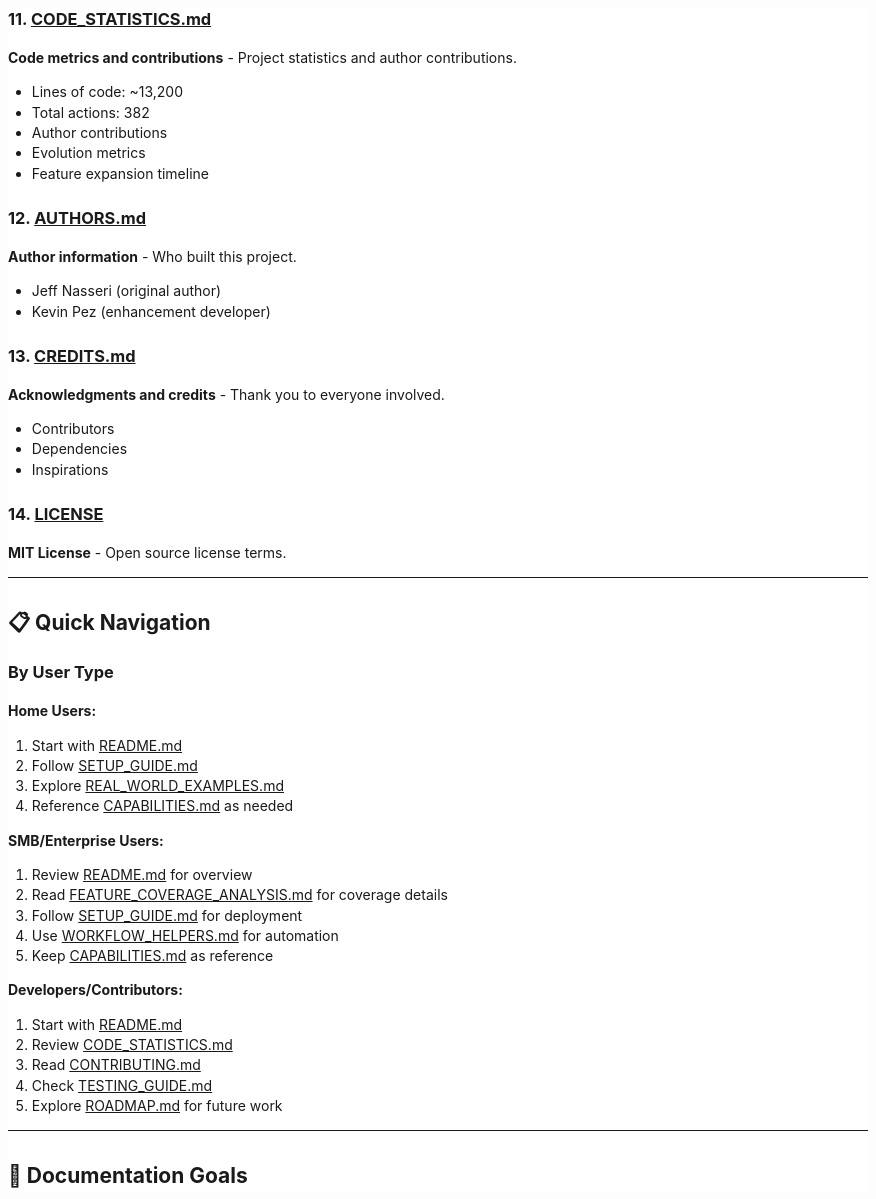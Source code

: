 ### 11. [CODE_STATISTICS.md](CODE_STATISTICS.md)
**Code metrics and contributions** - Project statistics and author contributions.
- Lines of code: ~13,200
- Total actions: 382
- Author contributions
- Evolution metrics
- Feature expansion timeline

### 12. [AUTHORS.md](AUTHORS.md)
**Author information** - Who built this project.
- Jeff Nasseri (original author)
- Kevin Pez (enhancement developer)

### 13. [CREDITS.md](CREDITS.md)
**Acknowledgments and credits** - Thank you to everyone involved.
- Contributors
- Dependencies
- Inspirations

### 14. [LICENSE](LICENSE)
**MIT License** - Open source license terms.

---

## 📋 **Quick Navigation**

### By User Type

**Home Users:**
1. Start with [README.md](README.md)
2. Follow [SETUP_GUIDE.md](SETUP_GUIDE.md)
3. Explore [REAL_WORLD_EXAMPLES.md](REAL_WORLD_EXAMPLES.md)
4. Reference [CAPABILITIES.md](CAPABILITIES.md) as needed

**SMB/Enterprise Users:**
1. Review [README.md](README.md) for overview
2. Read [FEATURE_COVERAGE_ANALYSIS.md](FEATURE_COVERAGE_ANALYSIS.md) for coverage details
3. Follow [SETUP_GUIDE.md](SETUP_GUIDE.md) for deployment
4. Use [WORKFLOW_HELPERS.md](WORKFLOW_HELPERS.md) for automation
5. Keep [CAPABILITIES.md](CAPABILITIES.md) as reference

**Developers/Contributors:**
1. Start with [README.md](README.md)
2. Review [CODE_STATISTICS.md](CODE_STATISTICS.md)
3. Read [CONTRIBUTING.md](CONTRIBUTING.md)
4. Check [TESTING_GUIDE.md](TESTING_GUIDE.md)
5. Explore [ROADMAP.md](ROADMAP.md) for future work

---

## 🎯 **Documentation Goals**
